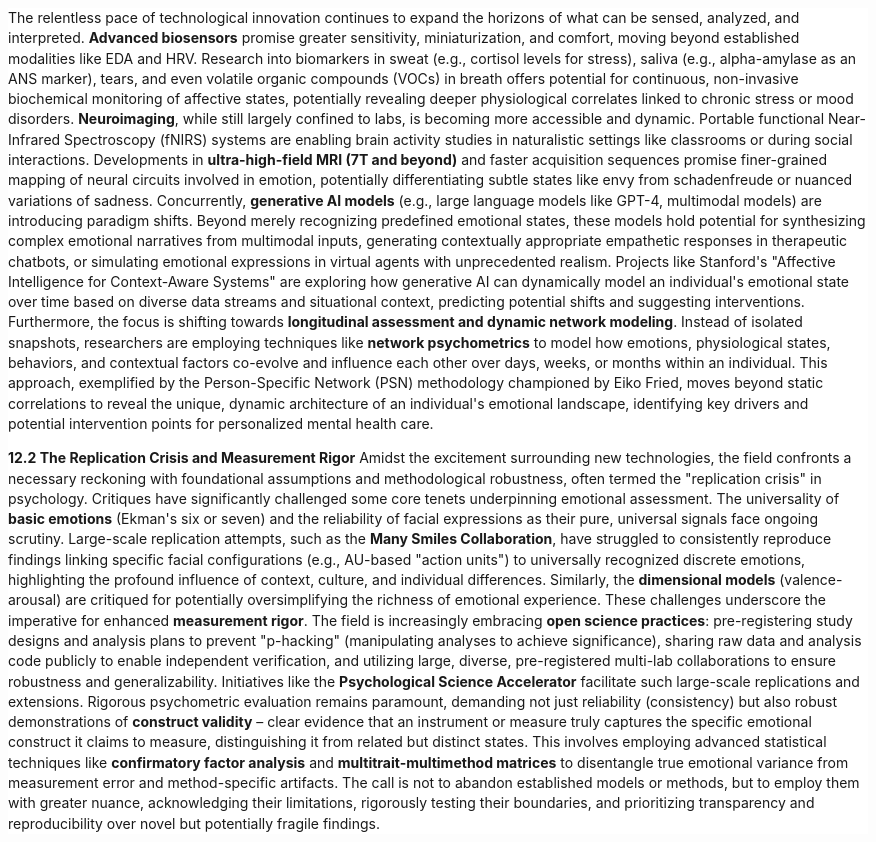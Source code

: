 The relentless pace of technological innovation continues to expand the horizons of what can be sensed, analyzed, and interpreted. **Advanced biosensors** promise greater sensitivity, miniaturization, and comfort, moving beyond established modalities like EDA and HRV. Research into biomarkers in sweat (e.g., cortisol levels for stress), saliva (e.g., alpha-amylase as an ANS marker), tears, and even volatile organic compounds (VOCs) in breath offers potential for continuous, non-invasive biochemical monitoring of affective states, potentially revealing deeper physiological correlates linked to chronic stress or mood disorders. **Neuroimaging**, while still largely confined to labs, is becoming more accessible and dynamic. Portable functional Near-Infrared Spectroscopy (fNIRS) systems are enabling brain activity studies in naturalistic settings like classrooms or during social interactions. Developments in **ultra-high-field MRI (7T and beyond)** and faster acquisition sequences promise finer-grained mapping of neural circuits involved in emotion, potentially differentiating subtle states like envy from schadenfreude or nuanced variations of sadness. Concurrently, **generative AI models** (e.g., large language models like GPT-4, multimodal models) are introducing paradigm shifts. Beyond merely recognizing predefined emotional states, these models hold potential for synthesizing complex emotional narratives from multimodal inputs, generating contextually appropriate empathetic responses in therapeutic chatbots, or simulating emotional expressions in virtual agents with unprecedented realism. Projects like Stanford's "Affective Intelligence for Context-Aware Systems" are exploring how generative AI can dynamically model an individual's emotional state over time based on diverse data streams and situational context, predicting potential shifts and suggesting interventions. Furthermore, the focus is shifting towards **longitudinal assessment and dynamic network modeling**. Instead of isolated snapshots, researchers are employing techniques like **network psychometrics** to model how emotions, physiological states, behaviors, and contextual factors co-evolve and influence each other over days, weeks, or months within an individual. This approach, exemplified by the Person-Specific Network (PSN) methodology championed by Eiko Fried, moves beyond static correlations to reveal the unique, dynamic architecture of an individual's emotional landscape, identifying key drivers and potential intervention points for personalized mental health care.

**12.2 The Replication Crisis and Measurement Rigor**
Amidst the excitement surrounding new technologies, the field confronts a necessary reckoning with foundational assumptions and methodological robustness, often termed the "replication crisis" in psychology. Critiques have significantly challenged some core tenets underpinning emotional assessment. The universality of **basic emotions** (Ekman's six or seven) and the reliability of facial expressions as their pure, universal signals face ongoing scrutiny. Large-scale replication attempts, such as the **Many Smiles Collaboration**, have struggled to consistently reproduce findings linking specific facial configurations (e.g., AU-based "action units") to universally recognized discrete emotions, highlighting the profound influence of context, culture, and individual differences. Similarly, the **dimensional models** (valence-arousal) are critiqued for potentially oversimplifying the richness of emotional experience. These challenges underscore the imperative for enhanced **measurement rigor**. The field is increasingly embracing **open science practices**: pre-registering study designs and analysis plans to prevent "p-hacking" (manipulating analyses to achieve significance), sharing raw data and analysis code publicly to enable independent verification, and utilizing large, diverse, pre-registered multi-lab collaborations to ensure robustness and generalizability. Initiatives like the **Psychological Science Accelerator** facilitate such large-scale replications and extensions. Rigorous psychometric evaluation remains paramount, demanding not just reliability (consistency) but also robust demonstrations of **construct validity** – clear evidence that an instrument or measure truly captures the specific emotional construct it claims to measure, distinguishing it from related but distinct states. This involves employing advanced statistical techniques like **confirmatory factor analysis** and **multitrait-multimethod matrices** to disentangle true emotional variance from measurement error and method-specific artifacts. The call is not to abandon established models or methods, but to employ them with greater nuance, acknowledging their limitations, rigorously testing their boundaries, and prioritizing transparency and reproducibility over novel but potentially fragile findings.
